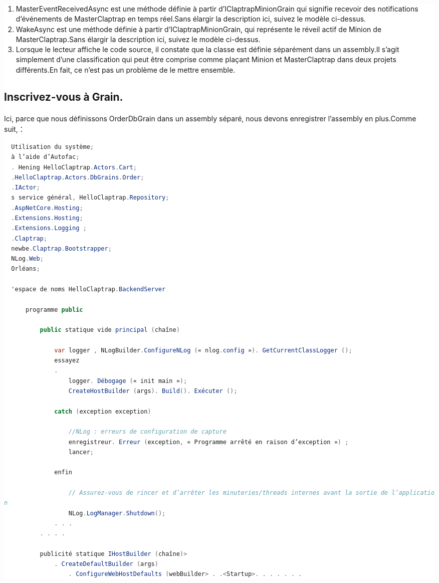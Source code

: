 1. MasterEventReceivedAsync est une méthode définie à partir d’IClaptrapMinionGrain qui signifie recevoir des notifications d’événements de MasterClaptrap en temps réel.Sans élargir la description ici, suivez le modèle ci-dessus.
2. WakeAsync est une méthode définie à partir d’IClaptrapMinionGrain, qui représente le réveil actif de Minion de MasterClaptrap.Sans élargir la description ici, suivez le modèle ci-dessus.
3. Lorsque le lecteur affiche le code source, il constate que la classe est définie séparément dans un assembly.Il s’agit simplement d’une classification qui peut être comprise comme plaçant Minion et MasterClaptrap dans deux projets différents.En fait, ce n’est pas un problème de le mettre ensemble.

## Inscrivez-vous à Grain.

Ici, parce que nous définissons OrderDbGrain dans un assembly séparé, nous devons enregistrer l’assembly en plus.Comme suit,：

```cs
  Utilisation du système;
  à l’aide d’Autofac;
  . Hening HelloClaptrap.Actors.Cart;
  .HelloClaptrap.Actors.DbGrains.Order;
  .IActor;
  s service général, HelloClaptrap.Repository;
  .AspNetCore.Hosting;
  .Extensions.Hosting;
  .Extensions.Logging ;
  .Claptrap;
  newbe.Claptrap.Bootstrapper;
  NLog.Web;
  Orléans;

  'espace de noms HelloClaptrap.BackendServer

      programme public

          public statique vide principal (chaîne)

              var logger , NLogBuilder.ConfigureNLog (« nlog.config »). GetCurrentClassLogger ();
              essayez
              .
                  logger. Débogage (« init main »);
                  CreateHostBuilder (args). Build(). Exécuter ();

              catch (exception exception)

                  //NLog : erreurs de configuration de capture
                  enregistreur. Erreur (exception, « Programme arrêté en raison d’exception ») ;
                  lancer;

              enfin

                  // Assurez-vous de rincer et d’arrêter les minuteries/threads internes avant la sortie de l’application
                  NLog.LogManager.Shutdown();
              . . .
          . . . .

          publicité statique IHostBuilder (chaîne)>
              . CreateDefaultBuilder (args)
                  . ConfigureWebHostDefaults (webBuilder> . .<Startup>. . . . . . .
```